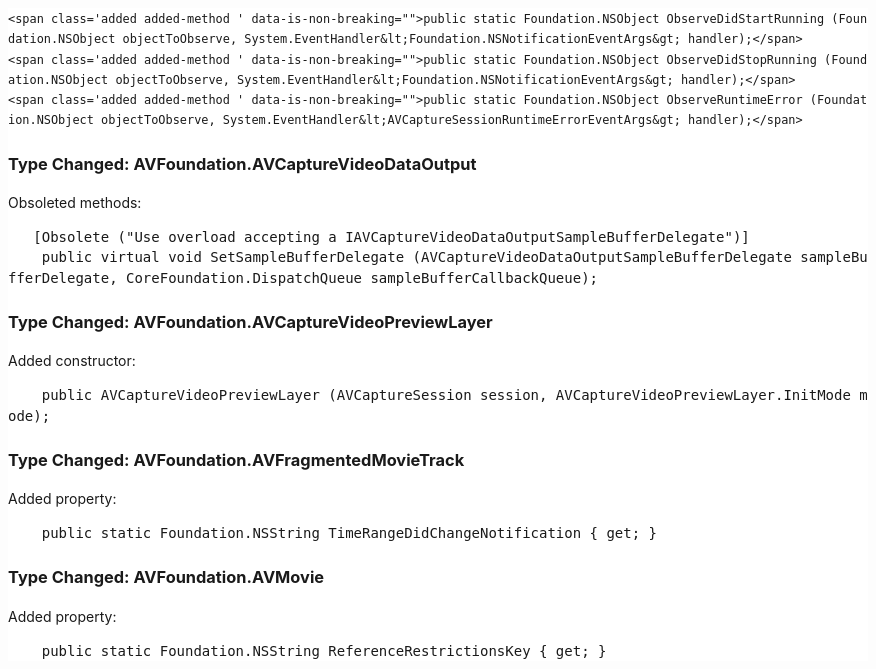 	<span class='added added-method ' data-is-non-breaking="">public static Foundation.NSObject ObserveDidStartRunning (Foundation.NSObject objectToObserve, System.EventHandler&lt;Foundation.NSNotificationEventArgs&gt; handler);</span>
	<span class='added added-method ' data-is-non-breaking="">public static Foundation.NSObject ObserveDidStopRunning (Foundation.NSObject objectToObserve, System.EventHandler&lt;Foundation.NSNotificationEventArgs&gt; handler);</span>
	<span class='added added-method ' data-is-non-breaking="">public static Foundation.NSObject ObserveRuntimeError (Foundation.NSObject objectToObserve, System.EventHandler&lt;AVCaptureSessionRuntimeErrorEventArgs&gt; handler);</span>
</pre>
</div>

</div> 

</div> 
 <div>
<h3>Type Changed: AVFoundation.AVCaptureVideoDataOutput</h3>
<p>Obsoleted methods:</p>
<pre>
<div data-is-non-breaking="">	<span class='obsolete obsolete-method' data-is-non-breaking="">[Obsolete ("Use overload accepting a IAVCaptureVideoDataOutputSampleBufferDelegate")]
	public virtual void SetSampleBufferDelegate (AVCaptureVideoDataOutputSampleBufferDelegate sampleBufferDelegate, CoreFoundation.DispatchQueue sampleBufferCallbackQueue);</span>
</div></pre>

</div> 
 <div>
<h3>Type Changed: AVFoundation.AVCaptureVideoPreviewLayer</h3>
<div>
<p>Added constructor:</p>
<pre>
	<span class='added added-constructor ' data-is-non-breaking="">public AVCaptureVideoPreviewLayer (AVCaptureSession session, AVCaptureVideoPreviewLayer.InitMode mode);</span>
</pre>
</div>

</div> 
 <div>
<h3>Type Changed: AVFoundation.AVFragmentedMovieTrack</h3>
<div>
<p>Added property:</p>
<pre>
	<span class='added added-property ' data-is-non-breaking="">public static Foundation.NSString TimeRangeDidChangeNotification { get; }</span>
</pre>
</div>

</div> 
 <div>
<h3>Type Changed: AVFoundation.AVMovie</h3>
<div>
<p>Added property:</p>
<pre>
	<span class='added added-property ' data-is-non-breaking="">public static Foundation.NSString ReferenceRestrictionsKey { get; }</span>
</pre>
</div>
